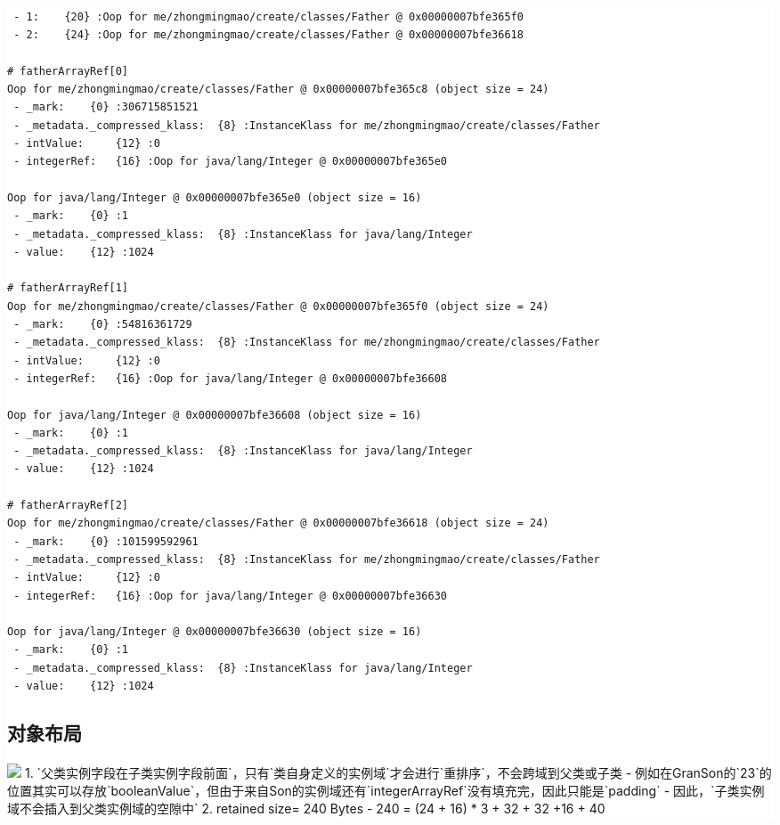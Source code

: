 ```
 - 1:    {20} :Oop for me/zhongmingmao/create/classes/Father @ 0x00000007bfe365f0
 - 2:    {24} :Oop for me/zhongmingmao/create/classes/Father @ 0x00000007bfe36618

# fatherArrayRef[0]
Oop for me/zhongmingmao/create/classes/Father @ 0x00000007bfe365c8 (object size = 24)
 - _mark:    {0} :306715851521
 - _metadata._compressed_klass:  {8} :InstanceKlass for me/zhongmingmao/create/classes/Father
 - intValue:     {12} :0
 - integerRef:   {16} :Oop for java/lang/Integer @ 0x00000007bfe365e0

Oop for java/lang/Integer @ 0x00000007bfe365e0 (object size = 16)
 - _mark:    {0} :1
 - _metadata._compressed_klass:  {8} :InstanceKlass for java/lang/Integer
 - value:    {12} :1024

# fatherArrayRef[1]
Oop for me/zhongmingmao/create/classes/Father @ 0x00000007bfe365f0 (object size = 24)
 - _mark:    {0} :54816361729
 - _metadata._compressed_klass:  {8} :InstanceKlass for me/zhongmingmao/create/classes/Father
 - intValue:     {12} :0
 - integerRef:   {16} :Oop for java/lang/Integer @ 0x00000007bfe36608

Oop for java/lang/Integer @ 0x00000007bfe36608 (object size = 16)
 - _mark:    {0} :1
 - _metadata._compressed_klass:  {8} :InstanceKlass for java/lang/Integer
 - value:    {12} :1024

# fatherArrayRef[2]
Oop for me/zhongmingmao/create/classes/Father @ 0x00000007bfe36618 (object size = 24)
 - _mark:    {0} :101599592961
 - _metadata._compressed_klass:  {8} :InstanceKlass for me/zhongmingmao/create/classes/Father
 - intValue:     {12} :0
 - integerRef:   {16} :Oop for java/lang/Integer @ 0x00000007bfe36630

Oop for java/lang/Integer @ 0x00000007bfe36630 (object size = 16)
 - _mark:    {0} :1
 - _metadata._compressed_klass:  {8} :InstanceKlass for java/lang/Integer
 - value:    {12} :1024
```

## 对象布局
<img src="https://jvm-1253868755.cos.ap-guangzhou.myqcloud.com/inherit_1.png" width="500">
1. `父类实例字段在子类实例字段前面`，只有`类自身定义的实例域`才会进行`重排序`，不会跨域到父类或子类
    - 例如在GranSon的`23`的位置其实可以存放`booleanValue`，但由于来自Son的实例域还有`integerArrayRef`没有填充完，因此只能是`padding`
    - 因此，`子类实例域不会插入到父类实例域的空隙中`
2. retained size= 240 Bytes
    - 240 = (24 + 16) * 3 + 32 + 32 +16 + 40


